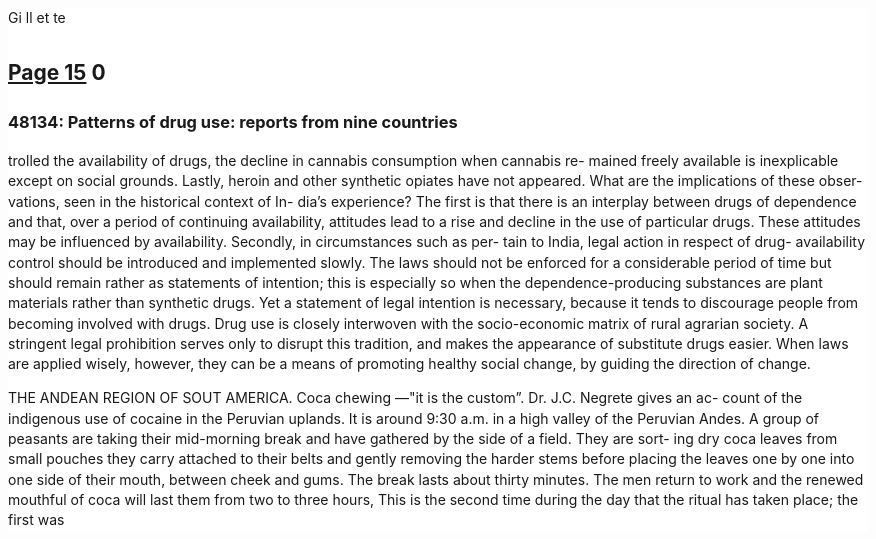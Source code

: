 Gi
ll
et
te

## [Page 15](074712engo.pdf#page=15) 0

### 48134: Patterns of drug use: reports from nine countries

trolled the availability of drugs, the decline in 
cannabis consumption when cannabis re- 
mained freely available is inexplicable except 
on social grounds. Lastly, heroin and other 
synthetic opiates have not appeared. 
What are the implications of these obser- 
vations, seen in the historical context of In- 
dia’s experience? The first is that there is an 
interplay between drugs of dependence and 
that, over a period of continuing availability, 
attitudes lead to a rise and decline in the use 
of particular drugs. These attitudes may be 
influenced by availability. 
Secondly, in circumstances such as per- 
tain to India, legal action in respect of drug- 
availability control should be introduced and 
implemented slowly. The laws should not be 
enforced for a considerable period of time 
but should remain rather as statements of 
intention; this is especially so when the 
dependence-producing substances are plant 
materials rather than synthetic drugs. Yet a 
statement of legal intention is necessary, 
because it tends to discourage people from 
becoming involved with drugs. 
Drug use is closely interwoven with the 
socio-economic matrix of rural agrarian 
society. A stringent legal prohibition serves 
only to disrupt this tradition, and makes the 
appearance of substitute drugs easier. 
When laws are applied wisely, however, 
they can be a means of promoting healthy 
social change, by guiding the direction of 
change. 
      
THE ANDEAN REGION OF SOUT 
AMERICA. Coca chewing —"it is the 
custom”. Dr. J.C. Negrete gives an ac- 
count of the indigenous use of cocaine 
in the Peruvian uplands. 
It is around 9:30 a.m. in a high valley of 
the Peruvian Andes. A group of peasants 
are taking their mid-morning break and have 
gathered by the side of a field. They are sort- 
ing dry coca leaves from small pouches they 
carry attached to their belts and gently 
removing the harder stems before placing 
the leaves one by one into one side of their 
mouth, between cheek and gums. The 
break lasts about thirty minutes. The men 
return to work and the renewed mouthful of 
coca will last them from two to three hours, 
This is the second time during the day 
that the ritual has taken place; the first was 